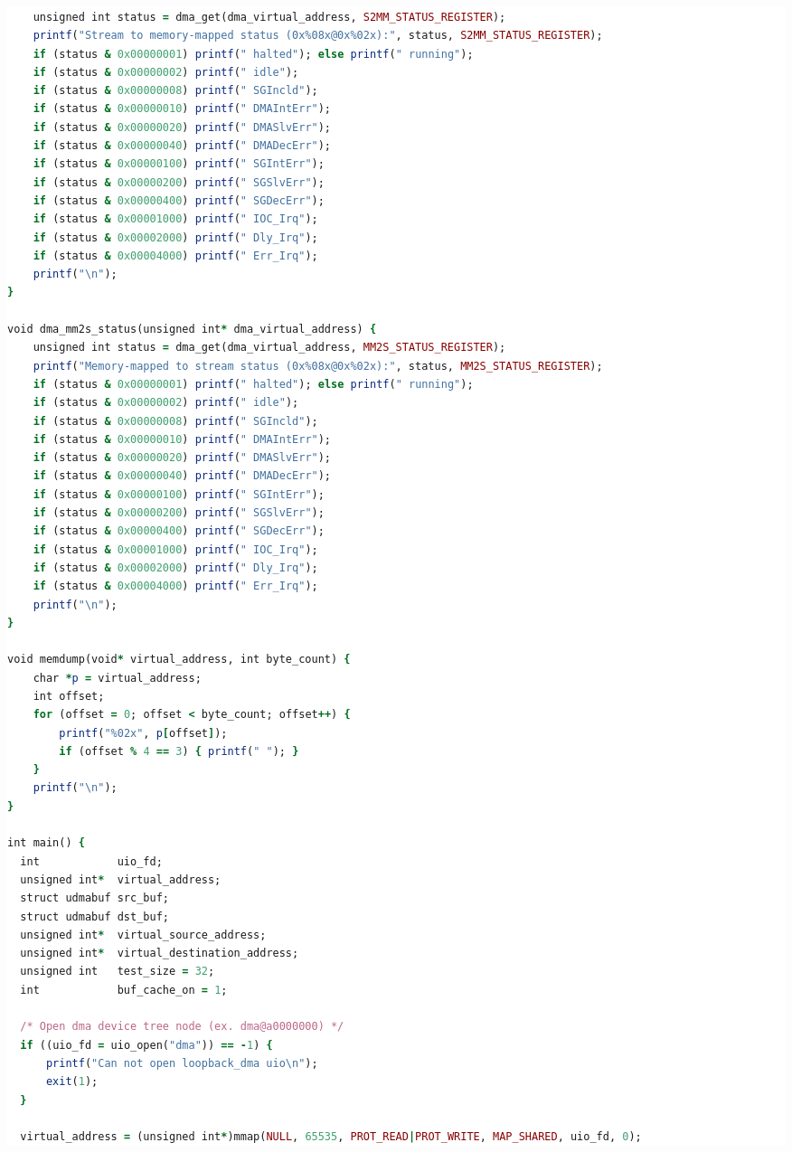 ```ruby
    unsigned int status = dma_get(dma_virtual_address, S2MM_STATUS_REGISTER);
    printf("Stream to memory-mapped status (0x%08x@0x%02x):", status, S2MM_STATUS_REGISTER);
    if (status & 0x00000001) printf(" halted"); else printf(" running");
    if (status & 0x00000002) printf(" idle");
    if (status & 0x00000008) printf(" SGIncld");
    if (status & 0x00000010) printf(" DMAIntErr");
    if (status & 0x00000020) printf(" DMASlvErr");
    if (status & 0x00000040) printf(" DMADecErr");
    if (status & 0x00000100) printf(" SGIntErr");
    if (status & 0x00000200) printf(" SGSlvErr");
    if (status & 0x00000400) printf(" SGDecErr");
    if (status & 0x00001000) printf(" IOC_Irq");
    if (status & 0x00002000) printf(" Dly_Irq");
    if (status & 0x00004000) printf(" Err_Irq");
    printf("\n");
}

void dma_mm2s_status(unsigned int* dma_virtual_address) {
    unsigned int status = dma_get(dma_virtual_address, MM2S_STATUS_REGISTER);
    printf("Memory-mapped to stream status (0x%08x@0x%02x):", status, MM2S_STATUS_REGISTER);
    if (status & 0x00000001) printf(" halted"); else printf(" running");
    if (status & 0x00000002) printf(" idle");
    if (status & 0x00000008) printf(" SGIncld");
    if (status & 0x00000010) printf(" DMAIntErr");
    if (status & 0x00000020) printf(" DMASlvErr");
    if (status & 0x00000040) printf(" DMADecErr");
    if (status & 0x00000100) printf(" SGIntErr");
    if (status & 0x00000200) printf(" SGSlvErr");
    if (status & 0x00000400) printf(" SGDecErr");
    if (status & 0x00001000) printf(" IOC_Irq");
    if (status & 0x00002000) printf(" Dly_Irq");
    if (status & 0x00004000) printf(" Err_Irq");
    printf("\n");
}

void memdump(void* virtual_address, int byte_count) {
    char *p = virtual_address;
    int offset;
    for (offset = 0; offset < byte_count; offset++) {
        printf("%02x", p[offset]);
        if (offset % 4 == 3) { printf(" "); }
    }
    printf("\n");
}

int main() {
  int            uio_fd;
  unsigned int*  virtual_address;
  struct udmabuf src_buf;
  struct udmabuf dst_buf;
  unsigned int*  virtual_source_address;
  unsigned int*  virtual_destination_address;
  unsigned int   test_size = 32;
  int            buf_cache_on = 1;

  /* Open dma device tree node (ex. dma@a0000000) */
  if ((uio_fd = uio_open("dma")) == -1) {
      printf("Can not open loopback_dma uio\n");
      exit(1);
  }

  virtual_address = (unsigned int*)mmap(NULL, 65535, PROT_READ|PROT_WRITE, MAP_SHARED, uio_fd, 0);

```